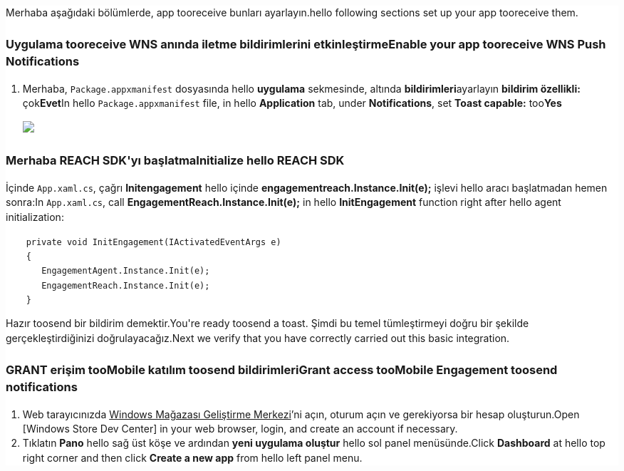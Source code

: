 <span data-ttu-id="40a3e-158">Merhaba aşağıdaki bölümlerde, app tooreceive bunları ayarlayın.</span><span class="sxs-lookup"><span data-stu-id="40a3e-158">hello following sections set up your app tooreceive them.</span></span>

### <a name="enable-your-app-tooreceive-wns-push-notifications"></a><span data-ttu-id="40a3e-159">Uygulama tooreceive WNS anında iletme bildirimlerini etkinleştirme</span><span class="sxs-lookup"><span data-stu-id="40a3e-159">Enable your app tooreceive WNS Push Notifications</span></span>
1. <span data-ttu-id="40a3e-160">Merhaba, `Package.appxmanifest` dosyasında hello **uygulama** sekmesinde, altında **bildirimleri**ayarlayın **bildirim özellikli:** çok**Evet**</span><span class="sxs-lookup"><span data-stu-id="40a3e-160">In hello `Package.appxmanifest` file, in hello **Application** tab, under **Notifications**, set **Toast capable:** too**Yes**</span></span>

    ![][5]

### <a name="initialize-hello-reach-sdk"></a><span data-ttu-id="40a3e-161">Merhaba REACH SDK'yı başlatma</span><span class="sxs-lookup"><span data-stu-id="40a3e-161">Initialize hello REACH SDK</span></span>
<span data-ttu-id="40a3e-162">İçinde `App.xaml.cs`, çağrı **Initengagement** hello içinde **engagementreach.Instance.Init(e);** işlevi hello aracı başlatmadan hemen sonra:</span><span class="sxs-lookup"><span data-stu-id="40a3e-162">In `App.xaml.cs`, call **EngagementReach.Instance.Init(e);** in hello **InitEngagement** function right after hello agent initialization:</span></span>

        private void InitEngagement(IActivatedEventArgs e)
        {
           EngagementAgent.Instance.Init(e);
           EngagementReach.Instance.Init(e);
        }

<span data-ttu-id="40a3e-163">Hazır toosend bir bildirim demektir.</span><span class="sxs-lookup"><span data-stu-id="40a3e-163">You're ready toosend a toast.</span></span> <span data-ttu-id="40a3e-164">Şimdi bu temel tümleştirmeyi doğru bir şekilde gerçekleştirdiğinizi doğrulayacağız.</span><span class="sxs-lookup"><span data-stu-id="40a3e-164">Next we verify that you have correctly carried out this basic integration.</span></span>

### <a name="grant-access-toomobile-engagement-toosend-notifications"></a><span data-ttu-id="40a3e-165">GRANT erişim tooMobile katılım toosend bildirimleri</span><span class="sxs-lookup"><span data-stu-id="40a3e-165">Grant access tooMobile Engagement toosend notifications</span></span>
1. <span data-ttu-id="40a3e-166">Web tarayıcınızda [Windows Mağazası Geliştirme Merkezi]’ni açın, oturum açın ve gerekiyorsa bir hesap oluşturun.</span><span class="sxs-lookup"><span data-stu-id="40a3e-166">Open [Windows Store Dev Center] in your web browser, login, and create an account if necessary.</span></span>
2. <span data-ttu-id="40a3e-167">Tıklatın **Pano** hello sağ üst köşe ve ardından **yeni uygulama oluştur** hello sol panel menüsünde.</span><span class="sxs-lookup"><span data-stu-id="40a3e-167">Click **Dashboard** at hello top right corner and then click **Create a new app** from hello left panel menu.</span></span>


[Mobile Engagement Windows Universal SDK documentation]: ../mobile-engagement-windows-store-integrate-engagement/
[MicrosoftAzure.MobileEngagement]: http://go.microsoft.com/?linkid=9864592
[Windows Mağazası Geliştirme Merkezi]: https://dev.windows.com
[Windows Universal Apps - Overlay integration]: ../mobile-engagement-windows-store-integrate-engagement-reach/#overlay-integration
[1]: ./media/mobile-engagement-windows-store-dotnet-get-started/universal-app-creation.png
[2]: ./media/mobile-engagement-windows-store-dotnet-get-started/manifest-capabilities.png
[3]: ./media/mobile-engagement-windows-store-dotnet-get-started/add-connection-info.png
[5]: ./media/mobile-engagement-windows-store-dotnet-get-started/manifest-toast.png
[6]: ./media/mobile-engagement-windows-store-dotnet-get-started/enter-credentials.png
[7]: ./media/mobile-engagement-windows-store-dotnet-get-started/associate-app-store.png
[8]: ./media/mobile-engagement-windows-store-dotnet-get-started/vs-suspend.png
[9]: ./media/mobile-engagement-windows-store-dotnet-get-started/dashboard_create_app.png
[10]: ./media/mobile-engagement-windows-store-dotnet-get-started/dashboard_app_name.png
[11]: ./media/mobile-engagement-windows-store-dotnet-get-started/dashboard_services_push.png
[12]: ./media/mobile-engagement-windows-store-dotnet-get-started/dashboard_services_push_1.png
[13]: ./media/mobile-engagement-windows-store-dotnet-get-started/dashboard_services_push_creds.png